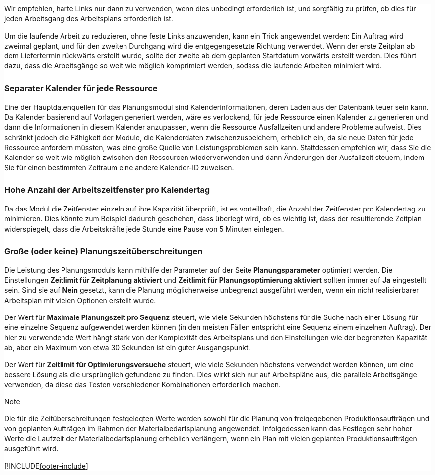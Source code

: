 Wir empfehlen, harte Links nur dann zu verwenden, wenn dies unbedingt erforderlich ist, und sorgfältig zu prüfen, ob dies für jeden Arbeitsgang des Arbeitsplans erforderlich ist.

Um die laufende Arbeit zu reduzieren, ohne feste Links anzuwenden, kann ein Trick angewendet werden: Ein Auftrag wird zweimal geplant, und für den zweiten Durchgang wird die entgegengesetzte Richtung verwendet. Wenn der erste Zeitplan ab dem Liefertermin rückwärts erstellt wurde, sollte der zweite ab dem geplanten Startdatum vorwärts erstellt werden. Dies führt dazu, dass die Arbeitsgänge so weit wie möglich komprimiert werden, sodass die laufende Arbeiten minimiert wird.

### <a name="separate-calendar-for-each-resource"></a>Separater Kalender für jede Ressource

Eine der Hauptdatenquellen für das Planungsmodul sind Kalenderinformationen, deren Laden aus der Datenbank teuer sein kann. Da Kalender basierend auf Vorlagen generiert werden, wäre es verlockend, für jede Ressource einen Kalender zu generieren und dann die Informationen in diesem Kalender anzupassen, wenn die Ressource Ausfallzeiten und andere Probleme aufweist. Dies schränkt jedoch die Fähigkeit der Module, die Kalenderdaten zwischenzuspeichern, erheblich ein, da sie neue Daten für jede Ressource anfordern müssten, was eine große Quelle von Leistungsproblemen sein kann. Stattdessen empfehlen wir, dass Sie die Kalender so weit wie möglich zwischen den Ressourcen wiederverwenden und dann Änderungen der Ausfallzeit steuern, indem Sie für einen bestimmten Zeitraum eine andere Kalender-ID zuweisen.

### <a name="high-number-of-working-time-slots-per-calendar-day"></a>Hohe Anzahl der Arbeitszeitfenster pro Kalendertag

Da das Modul die Zeitfenster einzeln auf ihre Kapazität überprüft, ist es vorteilhaft, die Anzahl der Zeitfenster pro Kalendertag zu minimieren. Dies könnte zum Beispiel dadurch geschehen, dass überlegt wird, ob es wichtig ist, dass der resultierende Zeitplan widerspiegelt, dass die Arbeitskräfte jede Stunde eine Pause von 5 Minuten einlegen.

### <a name="large-or-none-scheduling-timeouts"></a>Große (oder keine) Planungszeitüberschreitungen

Die Leistung des Planungsmoduls kann mithilfe der Parameter auf der Seite **Planungsparameter** optimiert werden. Die Einstellungen **Zeitlimit für Zeitplanung aktiviert** und **Zeitlimit für Planungsoptimierung aktiviert** sollten immer auf **Ja** eingestellt sein. Sind sie auf **Nein** gesetzt, kann die Planung möglicherweise unbegrenzt ausgeführt werden, wenn ein nicht realisierbarer Arbeitsplan mit vielen Optionen erstellt wurde.

Der Wert für **Maximale Planungszeit pro Sequenz** steuert, wie viele Sekunden höchstens für die Suche nach einer Lösung für eine einzelne Sequenz aufgewendet werden können (in den meisten Fällen entspricht eine Sequenz einem einzelnen Auftrag). Der hier zu verwendende Wert hängt stark von der Komplexität des Arbeitsplans und den Einstellungen wie der begrenzten Kapazität ab, aber ein Maximum von etwa 30 Sekunden ist ein guter Ausgangspunkt.

Der Wert für **Zeitlimit für Optimierungsversuche** steuert, wie viele Sekunden höchstens verwendet werden können, um eine bessere Lösung als die ursprünglich gefundene zu finden. Dies wirkt sich nur auf Arbeitspläne aus, die parallele Arbeitsgänge verwenden, da diese das Testen verschiedener Kombinationen erforderlich machen.

> [!NOTE]
> Die für die Zeitüberschreitungen festgelegten Werte werden sowohl für die Planung von freigegebenen Produktionsaufträgen und von geplanten Aufträgen im Rahmen der Materialbedarfsplanung angewendet. Infolgedessen kann das Festlegen sehr hoher Werte die Laufzeit der Materialbedarfsplanung erheblich verlängern, wenn ein Plan mit vielen geplanten Produktionsaufträgen ausgeführt wird.


[!INCLUDE[footer-include](../../includes/footer-banner.md)]